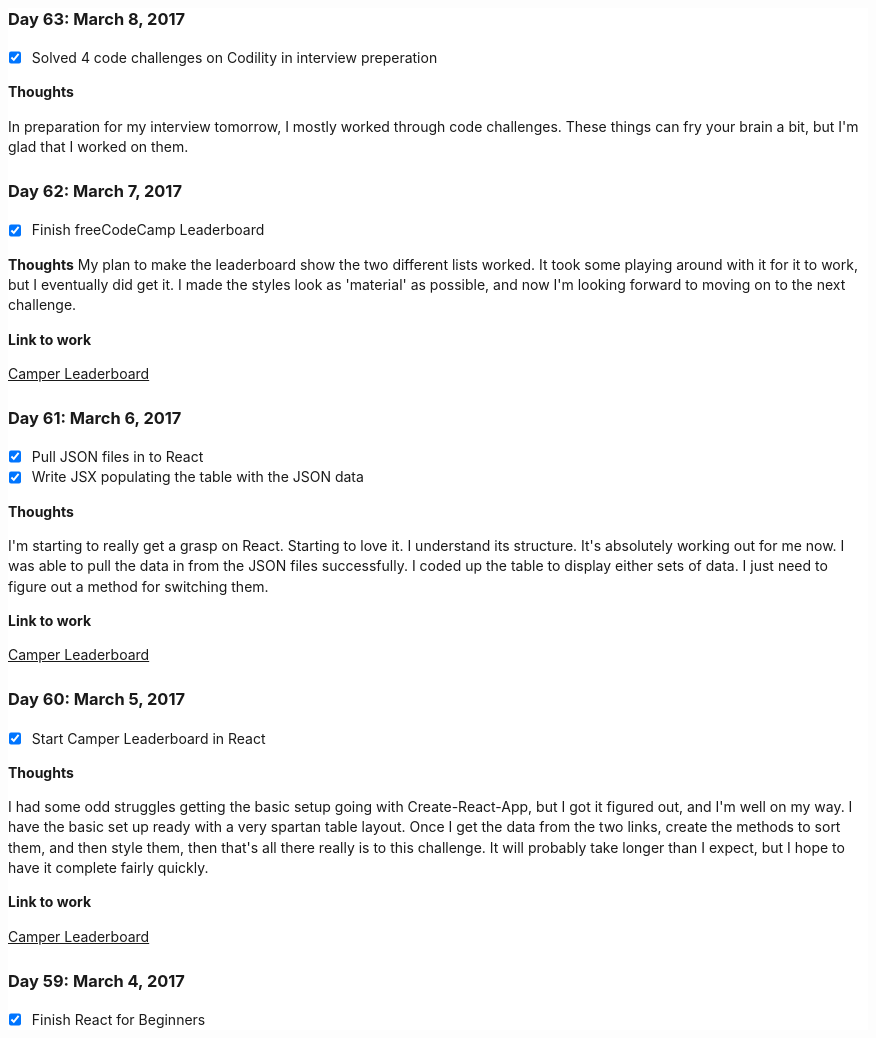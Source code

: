 ### Day 63: March 8, 2017

- [x] Solved 4 code challenges on Codility in interview preperation

**Thoughts**

In preparation for my interview tomorrow, I mostly worked through code challenges. These things can fry your brain a bit, but I'm glad that I worked on them.


### Day 62: March 7, 2017

- [x] Finish freeCodeCamp Leaderboard

**Thoughts**
My plan to make the leaderboard show the two different lists worked. It took some playing around with it for it to work, but I eventually did get it. I made the styles look as 'material' as possible, and now I'm looking forward to moving on to the next challenge.

**Link to work**

[Camper Leaderboard](https://rickmcgavin.github.io/projects/camper_leaderboard/index.html)

### Day 61: March 6, 2017

- [x] Pull JSON files in to React
- [x] Write JSX populating the table with the JSON data

**Thoughts**

I'm starting to really get a grasp on React. Starting to love it. I understand its structure. It's absolutely working out for me now. I was able to pull the data in from the JSON files successfully. I coded up the table to display either sets of data. I just need to figure out a method for switching them. 

**Link to work**

[Camper Leaderboard](https://github.com/rickMcGavin/camper_leaderboard)

### Day 60: March 5, 2017
- [x] Start Camper Leaderboard in React

**Thoughts**

I had some odd struggles getting the basic setup going with Create-React-App, but I got it figured out, and I'm well on my way. I have the basic set up ready with a very spartan table layout. Once I get the data from the two links, create the methods to sort them, and then style them, then that's all there really is to this challenge. It will probably take longer than I expect, but I hope to have it complete fairly quickly.

**Link to work**

[Camper Leaderboard](https://github.com/rickMcGavin/camper_leaderboard)

### Day 59: March 4, 2017

- [x] Finish React for Beginners 
